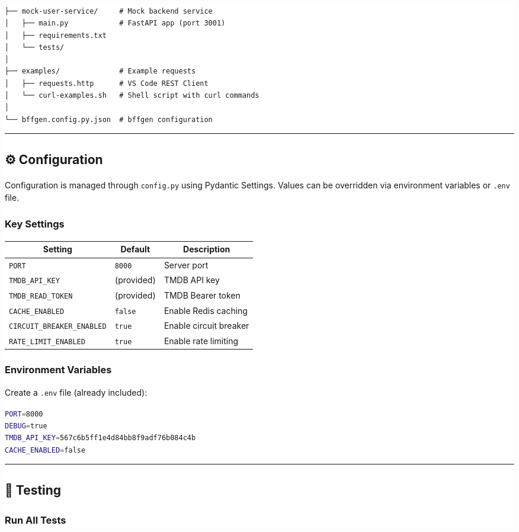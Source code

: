 ```
├── mock-user-service/     # Mock backend service
│   ├── main.py            # FastAPI app (port 3001)
│   ├── requirements.txt
│   └── tests/
│
├── examples/              # Example requests
│   ├── requests.http      # VS Code REST Client
│   └── curl-examples.sh   # Shell script with curl commands
│
└── bffgen.config.py.json  # bffgen configuration
```

---

## ⚙️ Configuration

Configuration is managed through `config.py` using Pydantic Settings. Values can be overridden via environment variables or `.env` file.

### Key Settings

| Setting | Default | Description |
|---------|---------|-------------|
| `PORT` | `8000` | Server port |
| `TMDB_API_KEY` | (provided) | TMDB API key |
| `TMDB_READ_TOKEN` | (provided) | TMDB Bearer token |
| `CACHE_ENABLED` | `false` | Enable Redis caching |
| `CIRCUIT_BREAKER_ENABLED` | `true` | Enable circuit breaker |
| `RATE_LIMIT_ENABLED` | `true` | Enable rate limiting |

### Environment Variables

Create a `.env` file (already included):

```bash
PORT=8000
DEBUG=true
TMDB_API_KEY=567c6b5ff1e4d84bb8f9adf76b084c4b
CACHE_ENABLED=false
```

---

## 🧪 Testing

### Run All Tests
